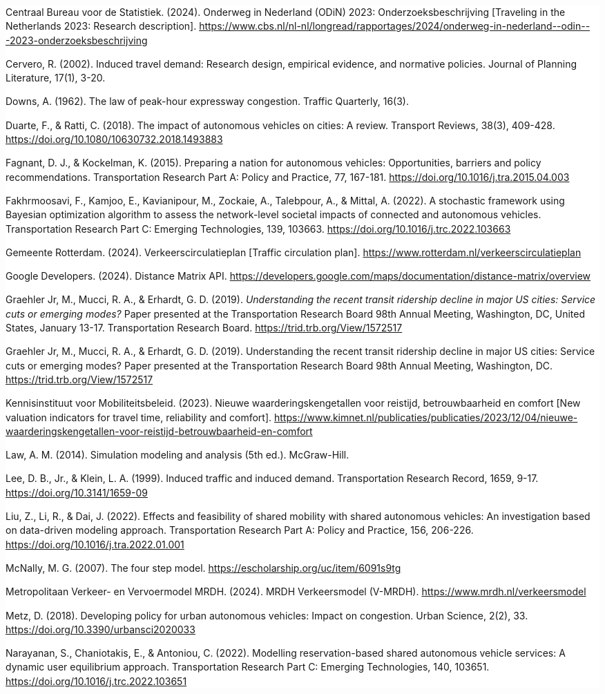 Centraal Bureau voor de Statistiek. (2024). Onderweg in Nederland (ODiN) 2023: Onderzoeksbeschrijving [Traveling in the Netherlands 2023: Research description]. https://www.cbs.nl/nl-nl/longread/rapportages/2024/onderweg-in-nederland--odin---2023-onderzoeksbeschrijving

Cervero, R. (2002). Induced travel demand: Research design, empirical evidence, and normative policies. Journal of Planning Literature, 17(1), 3-20.

Downs, A. (1962). The law of peak-hour expressway congestion. Traffic Quarterly, 16(3).

Duarte, F., & Ratti, C. (2018). The impact of autonomous vehicles on cities: A review. Transport Reviews, 38(3), 409-428. https://doi.org/10.1080/10630732.2018.1493883

Fagnant, D. J., & Kockelman, K. (2015). Preparing a nation for autonomous vehicles: Opportunities, barriers and policy recommendations. Transportation Research Part A: Policy and Practice, 77, 167-181. https://doi.org/10.1016/j.tra.2015.04.003

Fakhrmoosavi, F., Kamjoo, E., Kavianipour, M., Zockaie, A., Talebpour, A., & Mittal, A. (2022). A stochastic framework using Bayesian optimization algorithm to assess the network-level societal impacts of connected and autonomous vehicles. Transportation Research Part C: Emerging Technologies, 139, 103663. https://doi.org/10.1016/j.trc.2022.103663

Gemeente Rotterdam. (2024). Verkeerscirculatieplan [Traffic circulation plan]. https://www.rotterdam.nl/verkeerscirculatieplan

Google Developers. (2024). Distance Matrix API. https://developers.google.com/maps/documentation/distance-matrix/overview

Graehler Jr, M., Mucci, R. A., & Erhardt, G. D. (2019). *Understanding the recent transit ridership decline in major US cities: Service cuts or emerging modes?* Paper presented at the Transportation Research Board 98th Annual Meeting, Washington, DC, United States, January 13-17. Transportation Research Board. https://trid.trb.org/View/1572517

Graehler Jr, M., Mucci, R. A., & Erhardt, G. D. (2019). Understanding the recent transit ridership decline in major US cities: Service cuts or emerging modes? Paper presented at the Transportation Research Board 98th Annual Meeting, Washington, DC. https://trid.trb.org/View/1572517

Kennisinstituut voor Mobiliteitsbeleid. (2023). Nieuwe waarderingskengetallen voor reistijd, betrouwbaarheid en comfort [New valuation indicators for travel time, reliability and comfort]. https://www.kimnet.nl/publicaties/publicaties/2023/12/04/nieuwe-waarderingskengetallen-voor-reistijd-betrouwbaarheid-en-comfort

Law, A. M. (2014). Simulation modeling and analysis (5th ed.). McGraw-Hill.

Lee, D. B., Jr., & Klein, L. A. (1999). Induced traffic and induced demand. Transportation Research Record, 1659, 9-17. https://doi.org/10.3141/1659-09

Liu, Z., Li, R., & Dai, J. (2022). Effects and feasibility of shared mobility with shared autonomous vehicles: An investigation based on data-driven modeling approach. Transportation Research Part A: Policy and Practice, 156, 206-226. https://doi.org/10.1016/j.tra.2022.01.001

McNally, M. G. (2007). The four step model. https://escholarship.org/uc/item/6091s9tg

Metropolitaan Verkeer- en Vervoermodel MRDH. (2024). MRDH Verkeersmodel (V-MRDH). https://www.mrdh.nl/verkeersmodel

Metz, D. (2018). Developing policy for urban autonomous vehicles: Impact on congestion. Urban Science, 2(2), 33. https://doi.org/10.3390/urbansci2020033

Narayanan, S., Chaniotakis, E., & Antoniou, C. (2022). Modelling reservation-based shared autonomous vehicle services: A dynamic user equilibrium approach. Transportation Research Part C: Emerging Technologies, 140, 103651. https://doi.org/10.1016/j.trc.2022.103651
